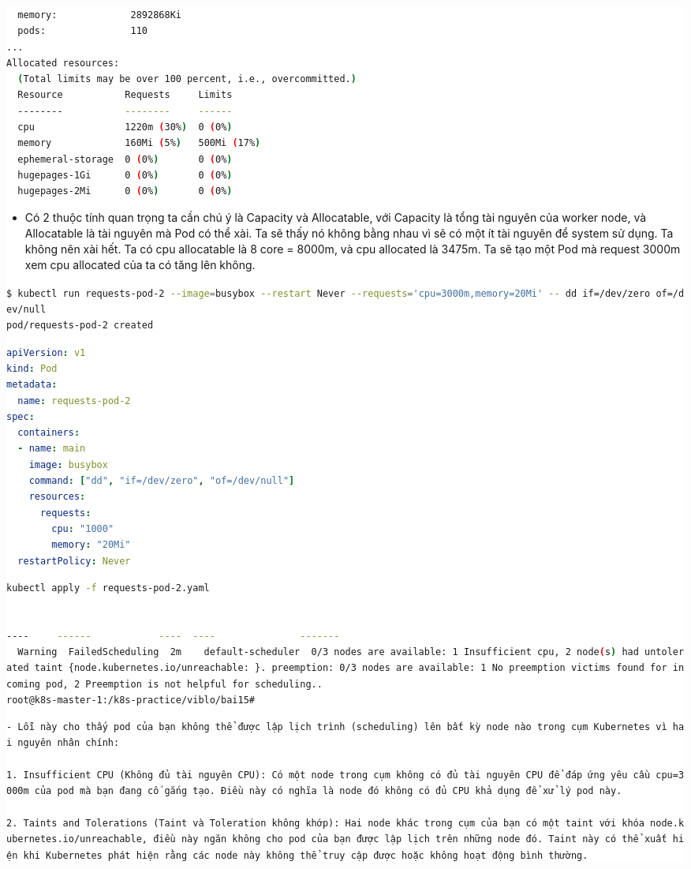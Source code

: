 ```bash
  memory:             2892868Ki
  pods:               110
...
Allocated resources:
  (Total limits may be over 100 percent, i.e., overcommitted.)
  Resource           Requests     Limits
  --------           --------     ------
  cpu                1220m (30%)  0 (0%)
  memory             160Mi (5%)   500Mi (17%)
  ephemeral-storage  0 (0%)       0 (0%)
  hugepages-1Gi      0 (0%)       0 (0%)
  hugepages-2Mi      0 (0%)       0 (0%)
```

- Có 2 thuộc tính quan trọng ta cần chú ý là Capacity và Allocatable, với Capacity là tổng tài nguyên của worker node, và Allocatable là tài nguyên mà Pod có thể xài. Ta sẽ thấy nó không bằng nhau vì sẽ có một ít tài nguyên để system sử dụng. Ta không nên xài hết. Ta có cpu allocatable là 8 core = 8000m, và cpu allocated là 3475m. Ta sẽ tạo một Pod mà request 3000m xem cpu allocated của ta có tăng lên không.

```bash
$ kubectl run requests-pod-2 --image=busybox --restart Never --requests='cpu=3000m,memory=20Mi' -- dd if=/dev/zero of=/dev/null
pod/requests-pod-2 created
```

```yaml
apiVersion: v1
kind: Pod
metadata:
  name: requests-pod-2
spec:
  containers:
  - name: main
    image: busybox
    command: ["dd", "if=/dev/zero", "of=/dev/null"]
    resources:
      requests:
        cpu: "1000"
        memory: "20Mi"
  restartPolicy: Never

```

```bash
kubectl apply -f requests-pod-2.yaml


----     ------            ----  ----               -------
  Warning  FailedScheduling  2m    default-scheduler  0/3 nodes are available: 1 Insufficient cpu, 2 node(s) had untolerated taint {node.kubernetes.io/unreachable: }. preemption: 0/3 nodes are available: 1 No preemption victims found for incoming pod, 2 Preemption is not helpful for scheduling..
root@k8s-master-1:/k8s-practice/viblo/bai15#
```
```
- Lỗi này cho thấy pod của bạn không thể được lập lịch trình (scheduling) lên bất kỳ node nào trong cụm Kubernetes vì hai nguyên nhân chính:

1. Insufficient CPU (Không đủ tài nguyên CPU): Có một node trong cụm không có đủ tài nguyên CPU để đáp ứng yêu cầu cpu=3000m của pod mà bạn đang cố gắng tạo. Điều này có nghĩa là node đó không có đủ CPU khả dụng để xử lý pod này.

2. Taints and Tolerations (Taint và Toleration không khớp): Hai node khác trong cụm của bạn có một taint với khóa node.kubernetes.io/unreachable, điều này ngăn không cho pod của bạn được lập lịch trên những node đó. Taint này có thể xuất hiện khi Kubernetes phát hiện rằng các node này không thể truy cập được hoặc không hoạt động bình thường.
```